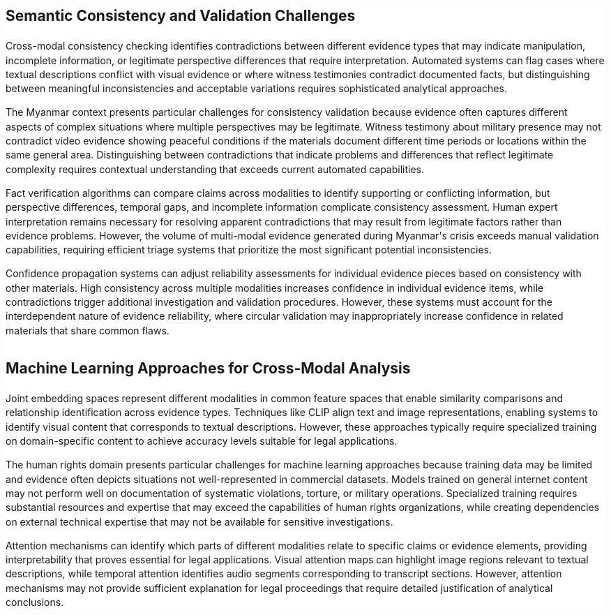 
## Semantic Consistency and Validation Challenges


Cross-modal consistency checking identifies contradictions between different evidence types that may indicate manipulation, incomplete information, or legitimate perspective differences that require interpretation. Automated systems can flag cases where textual descriptions conflict with visual evidence or where witness testimonies contradict documented facts, but distinguishing between meaningful inconsistencies and acceptable variations requires sophisticated analytical approaches.


The Myanmar context presents particular challenges for consistency validation because evidence often captures different aspects of complex situations where multiple perspectives may be legitimate. Witness testimony about military presence may not contradict video evidence showing peaceful conditions if the materials document different time periods or locations within the same general area. Distinguishing between contradictions that indicate problems and differences that reflect legitimate complexity requires contextual understanding that exceeds current automated capabilities.


Fact verification algorithms can compare claims across modalities to identify supporting or conflicting information, but perspective differences, temporal gaps, and incomplete information complicate consistency assessment. Human expert interpretation remains necessary for resolving apparent contradictions that may result from legitimate factors rather than evidence problems. However, the volume of multi-modal evidence generated during Myanmar's crisis exceeds manual validation capabilities, requiring efficient triage systems that prioritize the most significant potential inconsistencies.


Confidence propagation systems can adjust reliability assessments for individual evidence pieces based on consistency with other materials. High consistency across multiple modalities increases confidence in individual evidence items, while contradictions trigger additional investigation and validation procedures. However, these systems must account for the interdependent nature of evidence reliability, where circular validation may inappropriately increase confidence in related materials that share common flaws.


## Machine Learning Approaches for Cross-Modal Analysis


Joint embedding spaces represent different modalities in common feature spaces that enable similarity comparisons and relationship identification across evidence types. Techniques like CLIP align text and image representations, enabling systems to identify visual content that corresponds to textual descriptions. However, these approaches typically require specialized training on domain-specific content to achieve accuracy levels suitable for legal applications.


The human rights domain presents particular challenges for machine learning approaches because training data may be limited and evidence often depicts situations not well-represented in commercial datasets. Models trained on general internet content may not perform well on documentation of systematic violations, torture, or military operations. Specialized training requires substantial resources and expertise that may exceed the capabilities of human rights organizations, while creating dependencies on external technical expertise that may not be available for sensitive investigations.


Attention mechanisms can identify which parts of different modalities relate to specific claims or evidence elements, providing interpretability that proves essential for legal applications. Visual attention maps can highlight image regions relevant to textual descriptions, while temporal attention identifies audio segments corresponding to transcript sections. However, attention mechanisms may not provide sufficient explanation for legal proceedings that require detailed justification of analytical conclusions.
